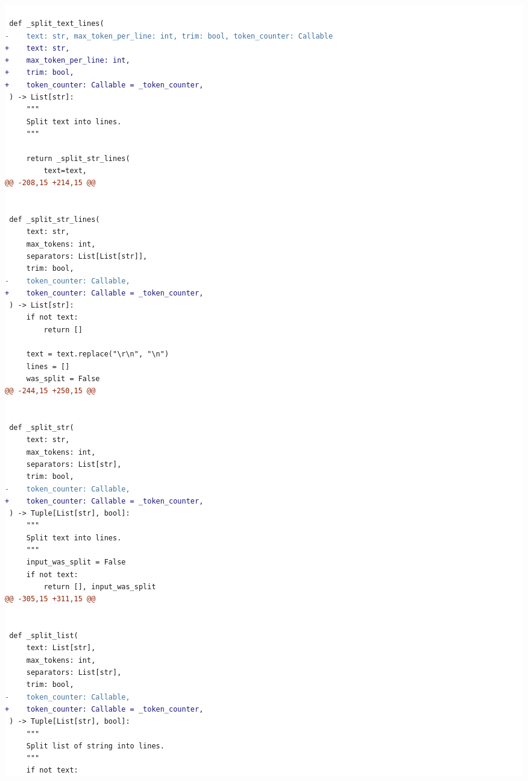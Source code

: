 ```diff
 
 def _split_text_lines(
-    text: str, max_token_per_line: int, trim: bool, token_counter: Callable
+    text: str,
+    max_token_per_line: int,
+    trim: bool,
+    token_counter: Callable = _token_counter,
 ) -> List[str]:
     """
     Split text into lines.
     """
 
     return _split_str_lines(
         text=text,
@@ -208,15 +214,15 @@
 
 
 def _split_str_lines(
     text: str,
     max_tokens: int,
     separators: List[List[str]],
     trim: bool,
-    token_counter: Callable,
+    token_counter: Callable = _token_counter,
 ) -> List[str]:
     if not text:
         return []
 
     text = text.replace("\r\n", "\n")
     lines = []
     was_split = False
@@ -244,15 +250,15 @@
 
 
 def _split_str(
     text: str,
     max_tokens: int,
     separators: List[str],
     trim: bool,
-    token_counter: Callable,
+    token_counter: Callable = _token_counter,
 ) -> Tuple[List[str], bool]:
     """
     Split text into lines.
     """
     input_was_split = False
     if not text:
         return [], input_was_split
@@ -305,15 +311,15 @@
 
 
 def _split_list(
     text: List[str],
     max_tokens: int,
     separators: List[str],
     trim: bool,
-    token_counter: Callable,
+    token_counter: Callable = _token_counter,
 ) -> Tuple[List[str], bool]:
     """
     Split list of string into lines.
     """
     if not text:
```